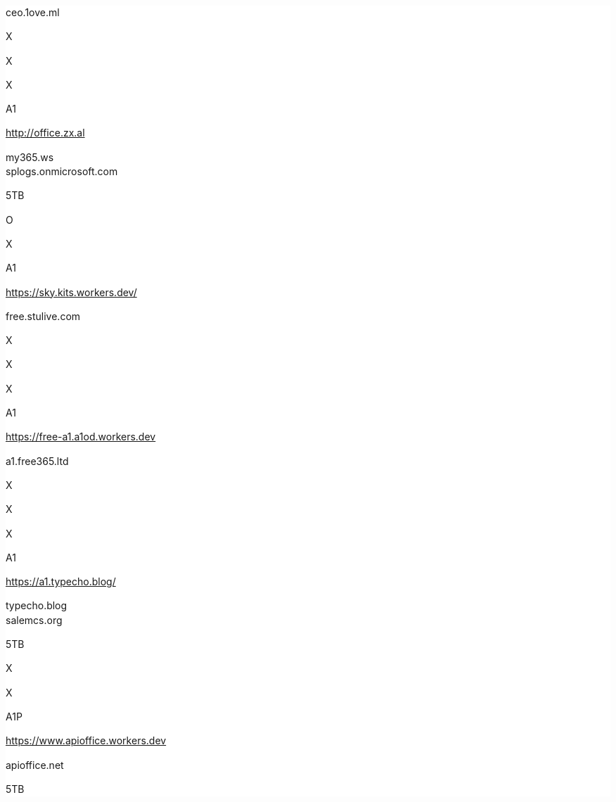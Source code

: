 ceo.1ove.ml

X

X

X

A1

http://office.zx.al

my365.ws  
splogs.onmicrosoft.com

5TB

O

X

A1

https://sky.kits.workers.dev/

free.stulive.com

X

X

X

A1

https://free-a1.a1od.workers.dev

a1.free365.ltd

X

X

X

A1

https://a1.typecho.blog/

typecho.blog  
salemcs.org

5TB

X

X

A1P

https://www.apioffice.workers.dev

apioffice.net

5TB
